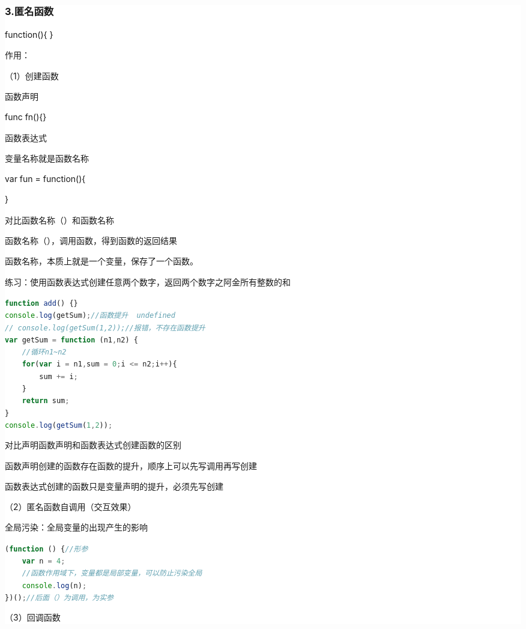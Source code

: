 ### 3.匿名函数

function(){    }

作用：

（1）创建函数

函数声明

func fn(){}

函数表达式

变量名称就是函数名称

var fun = function(){

}

对比函数名称（）和函数名称

函数名称（），调用函数，得到函数的返回结果

函数名称，本质上就是一个变量，保存了一个函数。

练习：使用函数表达式创建任意两个数字，返回两个数字之阿金所有整数的和

```javascript
function add() {}
console.log(getSum);//函数提升  undefined
// console.log(getSum(1,2));//报错，不存在函数提升
var getSum = function (n1,n2) {
    //循环n1~n2
    for(var i = n1,sum = 0;i <= n2;i++){
        sum += i;
    }
    return sum;
}
console.log(getSum(1,2));
```

对比声明函数声明和函数表达式创建函数的区别

函数声明创建的函数存在函数的提升，顺序上可以先写调用再写创建

函数表达式创建的函数只是变量声明的提升，必须先写创建

（2）匿名函数自调用（交互效果）

全局污染：全局变量的出现产生的影响

```javascript
(function () {//形参
    var n = 4;
    //函数作用域下，变量都是局部变量，可以防止污染全局
    console.log(n);
})();//后面（）为调用，为实参
```

（3）回调函数
